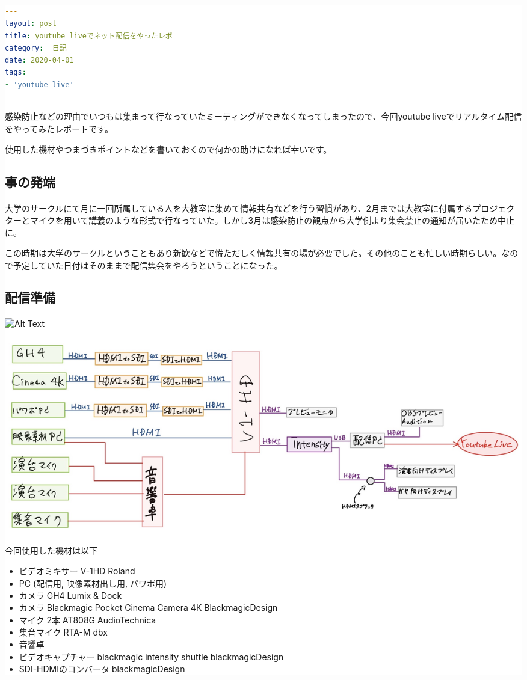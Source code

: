 ```yaml
---
layout: post
title: youtube liveでネット配信をやったレポ
category:  日記
date: 2020-04-01
tags:
- 'youtube live'
---
```


感染防止などの理由でいつもは集まって行なっていたミーティングができなくなってしまったので、今回youtube liveでリアルタイム配信をやってみたレポートです。

使用した機材やつまづきポイントなどを書いておくので何かの助けになれば幸いです。

## 事の発端

大学のサークルにて月に一回所属している人を大教室に集めて情報共有などを行う習慣があり、2月までは大教室に付属するプロジェクターとマイクを用いて講義のような形式で行なっていた。しかし3月は感染防止の観点から大学側より集会禁止の通知が届いたため中止に。

この時期は大学のサークルということもあり新歓などで慌ただしく情報共有の場が必要でした。その他のことも忙しい時期らしい。なので予定していた日付はそのままで配信集会をやろうということになった。

## 配信準備

![Alt Text](./01.png)

![Alt Text](./02.jpg ) 

今回使用した機材は以下

- ビデオミキサー V-1HD Roland
- PC (配信用, 映像素材出し用, パワポ用)
- カメラ GH4 Lumix & Dock
- カメラ Blackmagic Pocket Cinema Camera 4K BlackmagicDesign
- マイク 2本  AT808G AudioTechnica
- 集音マイク RTA-M dbx
- 音響卓
- ビデオキャプチャー blackmagic intensity shuttle blackmagicDesign
- SDI-HDMIのコンバータ blackmagicDesign
